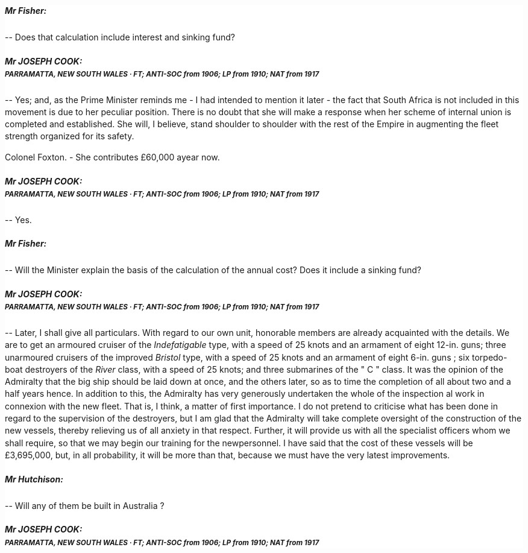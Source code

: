 ##### Mr Fisher:

--  Does that calculation include interest and sinking fund? 

##### Mr JOSEPH COOK:<br><small class="text-muted">PARRAMATTA, NEW SOUTH WALES &middot; FT; ANTI-SOC from 1906; LP from 1910; NAT from 1917</small>

-- Yes; and, as the Prime Minister reminds me - I had intended to mention it later - the fact that South Africa is not included in this movement is due to her peculiar position. There is no doubt that she will make a response when her scheme of internal union is completed and established. She will, I believe, stand shoulder to shoulder with the rest of the Empire in augmenting the fleet strength organized for its safety. 

Colonel Foxton.  -  She contributes £60,000 ayear now. 

##### Mr JOSEPH COOK:<br><small class="text-muted">PARRAMATTA, NEW SOUTH WALES &middot; FT; ANTI-SOC from 1906; LP from 1910; NAT from 1917</small>

-- Yes. 

##### Mr Fisher:

--  Will the Minister explain the basis of the calculation of the annual cost? Does it include a sinking fund? 

##### Mr JOSEPH COOK:<br><small class="text-muted">PARRAMATTA, NEW SOUTH WALES &middot; FT; ANTI-SOC from 1906; LP from 1910; NAT from 1917</small>

-- Later, I shall give all particulars. With regard to our own unit, honorable members are already acquainted with the details. We are to get an armoured cruiser of the  *Indefatigable*  type, with a speed of 25 knots and an armament of eight 12-in. guns; three unarmoured cruisers of the improved  *Bristol*  type, with a speed of 25 knots and an armament of eight 6-in. guns ; six torpedo-boat destroyers of the  *River*  class, with a speed of 25 knots; and three submarines of the " C " class. It was the opinion of the Admiralty that the big ship should be laid down at once, and the others later, so as to time the completion of all about two and a half years hence. In addition to this, the Admiralty has very generously undertaken the whole of the inspection al work in connexion with the new fleet. That is, I think, a matter of first importance. I do not pretend to criticise what has been done in regard to the supervision of the destroyers, but I am glad that the Admiralty will take complete oversight of the construction of the new vessels, thereby relieving us of all anxiety in that respect. Further, it will provide us with all the specialist officers whom we shall require, so that we may begin our training for the newpersonnel. I have said that the cost of these vessels will be £3,695,000, but, in all probability, it will be more than that, because we must have the very latest improvements. 

##### Mr Hutchison:

--  Will any of them be built in Australia ? 

##### Mr JOSEPH COOK:<br><small class="text-muted">PARRAMATTA, NEW SOUTH WALES &middot; FT; ANTI-SOC from 1906; LP from 1910; NAT from 1917</small>
